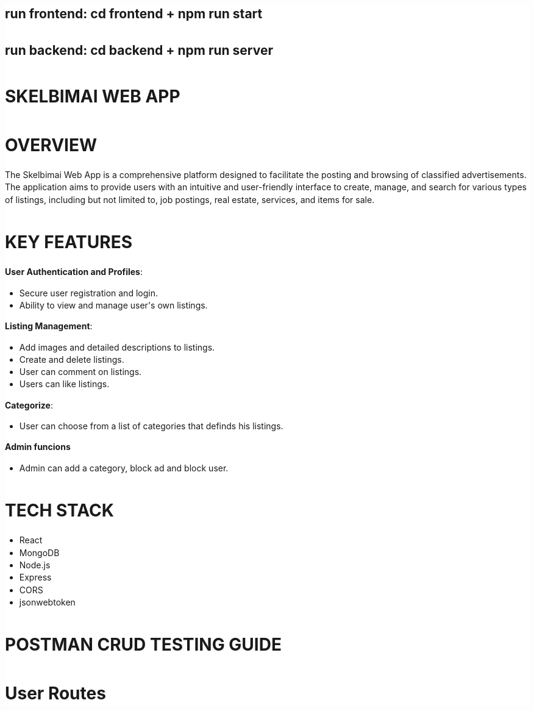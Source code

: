 ## run frontend: cd frontend + npm run start

## run backend: cd backend + npm run server

# SKELBIMAI WEB APP

# OVERVIEW

The Skelbimai Web App is a comprehensive platform designed to facilitate the posting and browsing of classified advertisements. The application aims to provide users with an intuitive and user-friendly interface to create, manage, and search for various types of listings, including but not limited to, job postings, real estate, services, and items for sale.


# KEY FEATURES

**User Authentication and Profiles**:
   - Secure user registration and login.
   - Ability to view and manage user's own listings.

**Listing Management**:
  - Add images and detailed descriptions to listings.
  - Create and delete listings.
  - User can comment on listings.
  - Users can like listings.

**Categorize**:
  -  User can choose from a list of categories that definds his listings.
  
**Admin funcions**
  - Admin can add a category, block ad and block user.


# TECH STACK

- React
- MongoDB
- Node.js
- Express
- CORS
- jsonwebtoken


# POSTMAN CRUD TESTING GUIDE 

# User Routes
